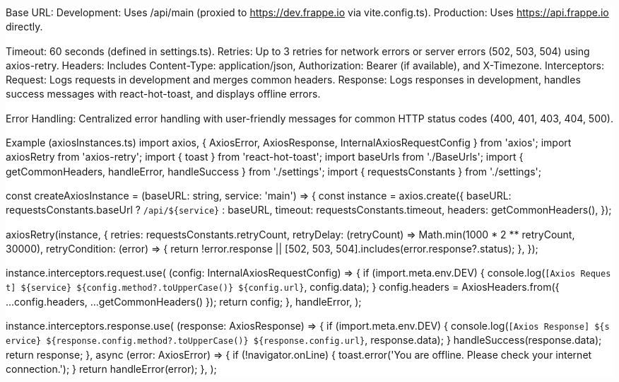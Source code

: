 Base URL:
Development: Uses /api/main (proxied to https://dev.frappe.io via vite.config.ts).
Production: Uses https://api.frappe.io directly.

Timeout: 60 seconds (defined in settings.ts).
Retries: Up to 3 retries for network errors or server errors (502, 503, 504) using axios-retry.
Headers: Includes Content-Type: application/json, Authorization: Bearer <token> (if available), and X-Timezone.
Interceptors:
Request: Logs requests in development and merges common headers.
Response: Logs responses in development, handles success messages with react-hot-toast, and displays offline errors.

Error Handling: Centralized error handling with user-friendly messages for common HTTP status codes (400, 401, 403, 404, 500).

Example (axiosInstances.ts)
import axios, { AxiosError, AxiosResponse, InternalAxiosRequestConfig } from 'axios';
import axiosRetry from 'axios-retry';
import { toast } from 'react-hot-toast';
import baseUrls from './BaseUrls';
import { getCommonHeaders, handleError, handleSuccess } from './settings';
import { requestsConstants } from './settings';

const createAxiosInstance = (baseURL: string, service: 'main') => {
const instance = axios.create({
baseURL: requestsConstants.baseUrl ? `/api/${service}` : baseURL,
timeout: requestsConstants.timeout,
headers: getCommonHeaders(),
});

axiosRetry(instance, {
retries: requestsConstants.retryCount,
retryDelay: (retryCount) => Math.min(1000 \* 2 \*\* retryCount, 30000),
retryCondition: (error) => {
return !error.response || [502, 503, 504].includes(error.response?.status);
},
});

instance.interceptors.request.use(
(config: InternalAxiosRequestConfig) => {
if (import.meta.env.DEV) {
console.log(`[Axios Request] ${service} ${config.method?.toUpperCase()} ${config.url}`, config.data);
}
config.headers = AxiosHeaders.from({ ...config.headers, ...getCommonHeaders() });
return config;
},
handleError,
);

instance.interceptors.response.use(
(response: AxiosResponse) => {
if (import.meta.env.DEV) {
console.log(`[Axios Response] ${service} ${response.config.method?.toUpperCase()} ${response.config.url}`, response.data);
}
handleSuccess(response.data);
return response;
},
async (error: AxiosError) => {
if (!navigator.onLine) {
toast.error('You are offline. Please check your internet connection.');
}
return handleError(error);
},
);